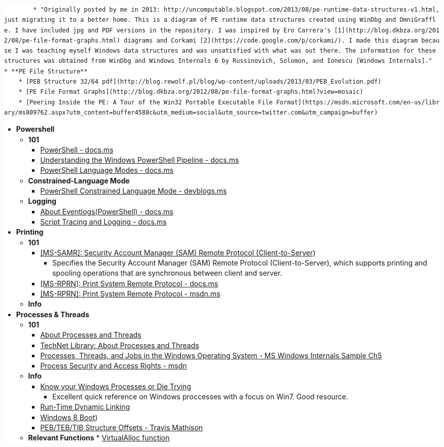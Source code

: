 			* "Originally posted by me in 2013: http://uncomputable.blogspot.com/2013/08/pe-runtime-data-structures-v1.html, just migrating it to a better home. This is a diagram of PE runtime data structures created using WinDbg and OmniGraffle. I have included jpg and PDF versions in the repository. I was inspired by Ero Carrera's [1](http://blog.dkbza.org/2012/08/pe-file-format-graphs.html) diagrams and Corkami [2](https://code.google.com/p/corkami/). I made this diagram because I was teaching myself Windows data structures and was unsatisfied with what was out there. The information for these structures was obtained from WinDbg and Windows Internals 6 by Russinovich, Solomon, and Ionescu [Windows Internals]."
	* **PE File Structure**
		* [PEB Structure 32/64 pdf](http://blog.rewolf.pl/blog/wp-content/uploads/2013/03/PEB_Evolution.pdf)
		* [PE File Format Graphs](http://blog.dkbza.org/2012/08/pe-file-format-graphs.html?view=mosaic)
		* [Peering Inside the PE: A Tour of the Win32 Portable Executable File Format](https://msdn.microsoft.com/en-us/library/ms809762.aspx?utm_content=buffer4588c&utm_medium=social&utm_source=twitter.com&utm_campaign=buffer)
* **Powershell**<a name="wps"></a>
	* **101**
		* [PowerShell - docs.ms](https://docs.microsoft.com/en-us/powershell/scripting/overview?view=powershell-6)
		* [Understanding the Windows PowerShell Pipeline - docs.ms](https://docs.microsoft.com/en-us/powershell/scripting/getting-started/fundamental/understanding-the-windows-powershell-pipeline?view=powershell-5.1)
		* [PowerShell Language Modes - docs.ms](https://docs.microsoft.com/en-us/powershell/module/microsoft.powershell.core/about/about_language_modes?view=powershell-5.1)
    * **Constrained-Language Mode**
	    * [PowerShell Constrained Language Mode - devblogs.ms](https://devblogs.microsoft.com/powershell/powershell-constrained-language-mode/)
	* **Logging**
		* [About Eventlogs(PowerShell) - docs.ms](https://docs.microsoft.com/en-us/powershell/module/microsoft.powershell.core/about/about_eventlogs?view=powershell-5.1)
		* [Script Tracing and Logging - docs.ms](https://docs.microsoft.com/en-us/powershell/wmf/whats-new/script-logging)
* **Printing**<a name="wprint"></a>
	* **101**
		* [[MS-SAMR]: Security Account Manager (SAM) Remote Protocol (Client-to-Server)](https://msdn.microsoft.com/en-us/library/cc245476.aspx)
			* Specifies the Security Account Manager (SAM) Remote Protocol (Client-to-Server), which supports printing and spooling operations that are synchronous between client and server.
		* [[MS-RPRN]: Print System Remote Protocol - docs.ms](https://docs.microsoft.com/en-us/openspecs/windows_protocols/ms-rprn/d42db7d5-f141-4466-8f47-0a4be14e2fc1)
		* [[MS-RPRN]: Print System Remote Protocol - msdn.ms](https://msdn.microsoft.com/en-us/library/cc244528.aspx)
	* **Info**
* **Processes & Threads**<a name="wproc"></a>
	* **101**<a name="wproc101"></a>
		* [About Processes and Threads](https://msdn.microsoft.com/en-us/library/windows/desktop/ms681917%28v=vs.85%29.aspx)
		* [TechNet Library: About Processes and Threads](https://msdn.microsoft.com/en-us/library/windows/desktop/ms681917%28v=vs.85%29.aspx)
		* [Processes, Threads, and Jobs in the Windows Operating System - MS Windows Internals Sample Ch5](https://www.microsoftpressstore.com/articles/article.aspx?p=2233328&seqNum=2)
		* [Process Security and Access Rights - msdn](https://msdn.microsoft.com/en-us/library/windows/desktop/ms684880%28v=vs.85%29.aspx)
	* **Info**<a name="wpinfo"></a>
		* [Know your Windows Processes or Die Trying](https://sysforensics.org/2014/01/know-your-windows-processes.html)
			* Excellent quick reference on Windows proccesses with a focus on Win7. Good resource.
		* [Run-Time Dynamic Linking](https://msdn.microsoft.com/en-us/library/ms685090.aspx)
		* [Windows 8 Boot](http://technet.microsoft.com/en-US/windows/dn168167.aspx))
		* [PEB/TEB/TIB Structure Offsets - Travis Mathison](https://www.travismathison.com/posts/PEB_TEB_TIB-Structure-Offsets/)
	* **Relevant Functions**
			* [VirtualAlloc function](https://msdn.microsoft.com/en-us/library/windows/desktop/aa366887(v=vs.85).aspx)
